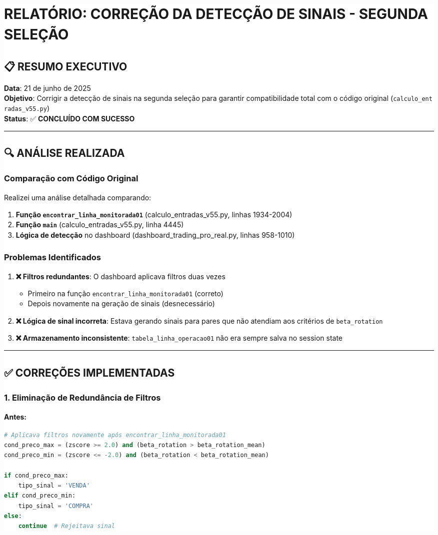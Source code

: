 # RELATÓRIO: CORREÇÃO DA DETECÇÃO DE SINAIS - SEGUNDA SELEÇÃO

## 📋 RESUMO EXECUTIVO

**Data**: 21 de junho de 2025  
**Objetivo**: Corrigir a detecção de sinais na segunda seleção para garantir compatibilidade total com o código original (`calculo_entradas_v55.py`)  
**Status**: ✅ **CONCLUÍDO COM SUCESSO**

---

## 🔍 ANÁLISE REALIZADA

### Comparação com Código Original

Realizei uma análise detalhada comparando:

1. **Função `encontrar_linha_monitorada01`** (calculo_entradas_v55.py, linhas 1934-2004)
2. **Função `main`** (calculo_entradas_v55.py, linha 4445)
3. **Lógica de detecção** no dashboard (dashboard_trading_pro_real.py, linhas 958-1010)

### Problemas Identificados

1. **❌ Filtros redundantes**: O dashboard aplicava filtros duas vezes
   - Primeiro na função `encontrar_linha_monitorada01` (correto)
   - Depois novamente na geração de sinais (desnecessário)

2. **❌ Lógica de sinal incorreta**: Estava gerando sinais para pares que não atendiam aos critérios de `beta_rotation`

3. **❌ Armazenamento inconsistente**: `tabela_linha_operacao01` não era sempre salva no session state

---

## ✅ CORREÇÕES IMPLEMENTADAS

### 1. Eliminação de Redundância de Filtros

**Antes:**
```python
# Aplicava filtros novamente após encontrar_linha_monitorada01
cond_preco_max = (zscore >= 2.0) and (beta_rotation > beta_rotation_mean)
cond_preco_min = (zscore <= -2.0) and (beta_rotation < beta_rotation_mean)

if cond_preco_max:
    tipo_sinal = 'VENDA'
elif cond_preco_min:
    tipo_sinal = 'COMPRA'
else:
    continue  # Rejeitava sinal
```
